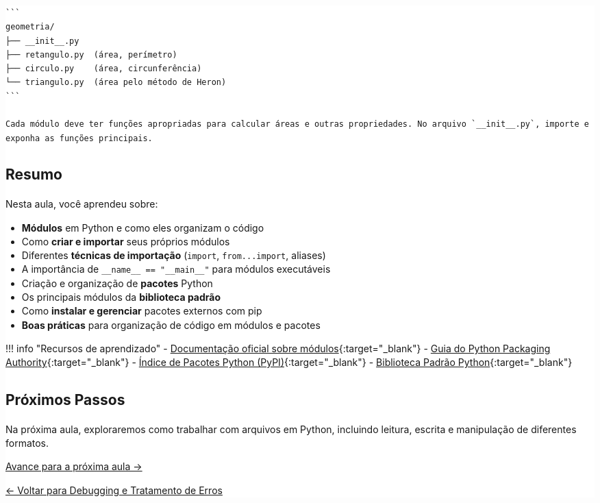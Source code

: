     ```
    geometria/
    ├── __init__.py
    ├── retangulo.py  (área, perímetro)
    ├── circulo.py    (área, circunferência)
    └── triangulo.py  (área pelo método de Heron)
    ```
    
    Cada módulo deve ter funções apropriadas para calcular áreas e outras propriedades. No arquivo `__init__.py`, importe e exponha as funções principais.

## Resumo

Nesta aula, você aprendeu sobre:

- **Módulos** em Python e como eles organizam o código
- Como **criar e importar** seus próprios módulos
- Diferentes **técnicas de importação** (`import`, `from...import`, aliases)
- A importância de `__name__ == "__main__"` para módulos executáveis
- Criação e organização de **pacotes** Python
- Os principais módulos da **biblioteca padrão**
- Como **instalar e gerenciar** pacotes externos com pip
- **Boas práticas** para organização de código em módulos e pacotes

!!! info "Recursos de aprendizado"
    - [Documentação oficial sobre módulos](https://docs.python.org/3/tutorial/modules.html){:target="_blank"}
    - [Guia do Python Packaging Authority](https://packaging.python.org/en/latest/tutorials/packaging-projects/){:target="_blank"}
    - [Índice de Pacotes Python (PyPI)](https://pypi.org/){:target="_blank"}
    - [Biblioteca Padrão Python](https://docs.python.org/3/library/){:target="_blank"}

## Próximos Passos

Na próxima aula, exploraremos como trabalhar com arquivos em Python, incluindo leitura, escrita e manipulação de diferentes formatos.

[Avance para a próxima aula →](/docs/trilhas/python/page-10.md)

[← Voltar para Debugging e Tratamento de Erros](/docs/trilhas/python/page-8.md)

